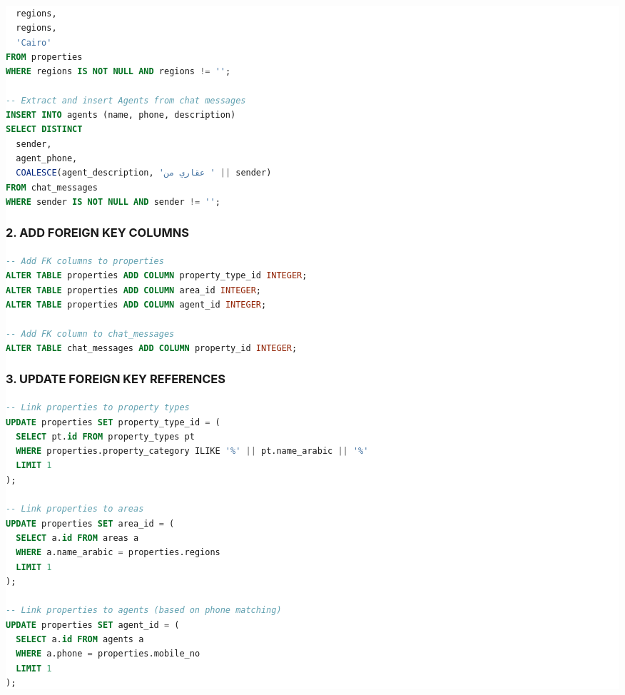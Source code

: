 ```sql
  regions, 
  regions, 
  'Cairo' 
FROM properties 
WHERE regions IS NOT NULL AND regions != '';

-- Extract and insert Agents from chat messages
INSERT INTO agents (name, phone, description) 
SELECT DISTINCT 
  sender, 
  agent_phone, 
  COALESCE(agent_description, 'عقاري من ' || sender)
FROM chat_messages 
WHERE sender IS NOT NULL AND sender != '';
```

### 2. ADD FOREIGN KEY COLUMNS
```sql
-- Add FK columns to properties
ALTER TABLE properties ADD COLUMN property_type_id INTEGER;
ALTER TABLE properties ADD COLUMN area_id INTEGER;
ALTER TABLE properties ADD COLUMN agent_id INTEGER;

-- Add FK column to chat_messages
ALTER TABLE chat_messages ADD COLUMN property_id INTEGER;
```

### 3. UPDATE FOREIGN KEY REFERENCES
```sql
-- Link properties to property types
UPDATE properties SET property_type_id = (
  SELECT pt.id FROM property_types pt 
  WHERE properties.property_category ILIKE '%' || pt.name_arabic || '%'
  LIMIT 1
);

-- Link properties to areas
UPDATE properties SET area_id = (
  SELECT a.id FROM areas a 
  WHERE a.name_arabic = properties.regions
  LIMIT 1
);

-- Link properties to agents (based on phone matching)
UPDATE properties SET agent_id = (
  SELECT a.id FROM agents a 
  WHERE a.phone = properties.mobile_no
  LIMIT 1
);
```
